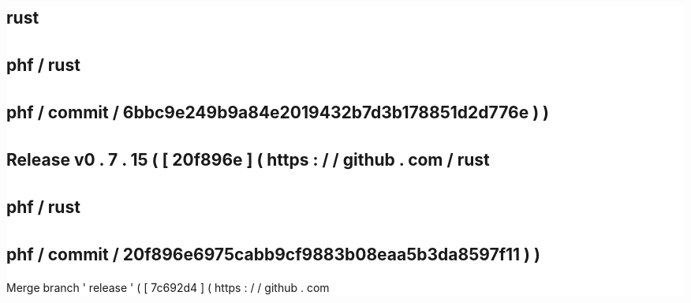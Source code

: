 rust
-
phf
/
rust
-
phf
/
commit
/
6bbc9e249b9a84e2019432b7d3b178851d2d776e
)
)
-
Release
v0
.
7
.
15
(
[
20f896e
]
(
https
:
/
/
github
.
com
/
rust
-
phf
/
rust
-
phf
/
commit
/
20f896e6975cabb9cf9883b08eaa5b3da8597f11
)
)
-
Merge
branch
'
release
'
(
[
7c692d4
]
(
https
:
/
/
github
.
com